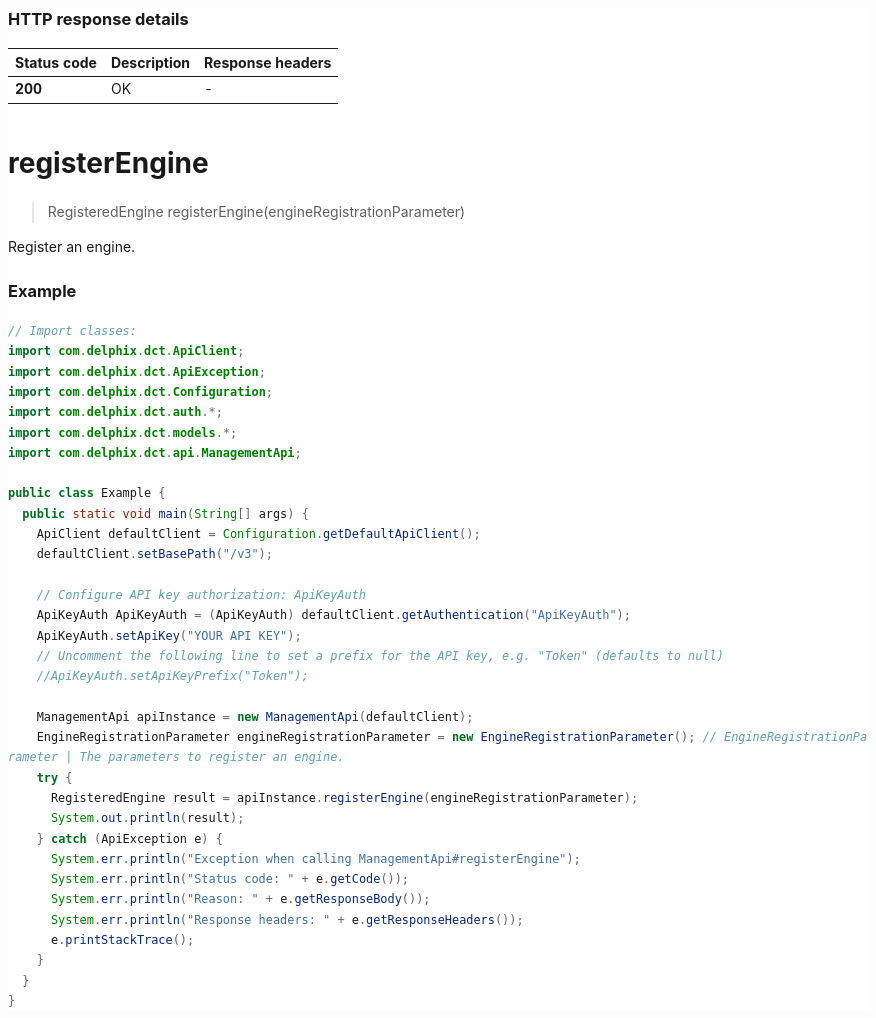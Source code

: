 ### HTTP response details
| Status code | Description | Response headers |
|-------------|-------------|------------------|
| **200** | OK |  -  |

<a id="registerEngine"></a>
# **registerEngine**
> RegisteredEngine registerEngine(engineRegistrationParameter)

Register an engine.

### Example
```java
// Import classes:
import com.delphix.dct.ApiClient;
import com.delphix.dct.ApiException;
import com.delphix.dct.Configuration;
import com.delphix.dct.auth.*;
import com.delphix.dct.models.*;
import com.delphix.dct.api.ManagementApi;

public class Example {
  public static void main(String[] args) {
    ApiClient defaultClient = Configuration.getDefaultApiClient();
    defaultClient.setBasePath("/v3");
    
    // Configure API key authorization: ApiKeyAuth
    ApiKeyAuth ApiKeyAuth = (ApiKeyAuth) defaultClient.getAuthentication("ApiKeyAuth");
    ApiKeyAuth.setApiKey("YOUR API KEY");
    // Uncomment the following line to set a prefix for the API key, e.g. "Token" (defaults to null)
    //ApiKeyAuth.setApiKeyPrefix("Token");

    ManagementApi apiInstance = new ManagementApi(defaultClient);
    EngineRegistrationParameter engineRegistrationParameter = new EngineRegistrationParameter(); // EngineRegistrationParameter | The parameters to register an engine.
    try {
      RegisteredEngine result = apiInstance.registerEngine(engineRegistrationParameter);
      System.out.println(result);
    } catch (ApiException e) {
      System.err.println("Exception when calling ManagementApi#registerEngine");
      System.err.println("Status code: " + e.getCode());
      System.err.println("Reason: " + e.getResponseBody());
      System.err.println("Response headers: " + e.getResponseHeaders());
      e.printStackTrace();
    }
  }
}
```
